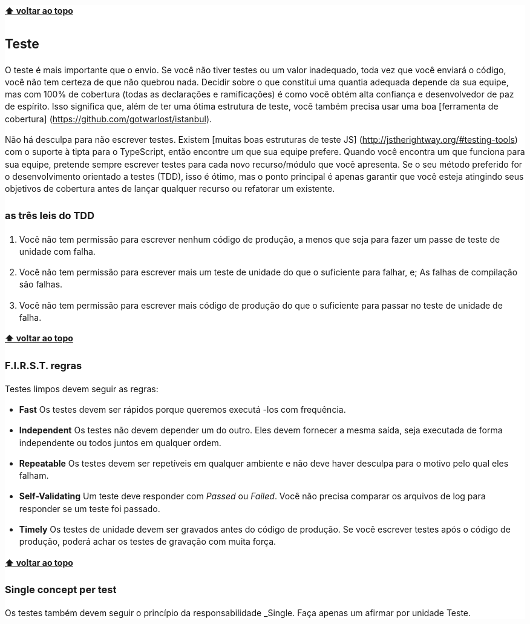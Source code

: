 **[⬆ voltar ao topo](#indice)**

## Teste

O teste é mais importante que o envio. Se você não tiver testes ou um valor inadequado, toda vez que você enviará o código, você não tem certeza de que não quebrou nada.
Decidir sobre o que constitui uma quantia adequada depende da sua equipe, mas com 100% de cobertura (todas as declarações e ramificações)
é como você obtém alta confiança e desenvolvedor de paz de espírito. Isso significa que, além de ter uma ótima estrutura de teste, você também precisa usar uma boa [ferramenta de cobertura] (https://github.com/gotwarlost/istanbul).

Não há desculpa para não escrever testes. Existem [muitas boas estruturas de teste JS] (http://jstherightway.org/#testing-tools) com o suporte à tipta para o TypeScript, então encontre um que sua equipe prefere. Quando você encontra um que funciona para sua equipe, pretende sempre escrever testes para cada novo recurso/módulo que você apresenta. Se o seu método preferido for o desenvolvimento orientado a testes (TDD), isso é ótimo, mas o ponto principal é apenas garantir que você esteja atingindo seus objetivos de cobertura antes de lançar qualquer recurso ou refatorar um existente.

### as três leis do TDD

1. Você não tem permissão para escrever nenhum código de produção, a menos que seja para fazer um passe de teste de unidade com falha.

2. Você não tem permissão para escrever mais um teste de unidade do que o suficiente para falhar, e; As falhas de compilação são falhas.

3. Você não tem permissão para escrever mais código de produção do que o suficiente para passar no teste de unidade de falha.

**[⬆ voltar ao topo](#indice)**

### F.I.R.S.T. regras

Testes limpos devem seguir as regras:

- **Fast** Os testes devem ser rápidos porque queremos executá -los com frequência.

- **Independent** Os testes não devem depender um do outro. Eles devem fornecer a mesma saída, seja executada de forma independente ou todos juntos em qualquer ordem.

- **Repeatable** Os testes devem ser repetíveis em qualquer ambiente e não deve haver desculpa para o motivo pelo qual eles falham.

- **Self-Validating** Um teste deve responder com _Passed_ ou _Failed_. Você não precisa comparar os arquivos de log para responder se um teste foi passado.

- **Timely** Os testes de unidade devem ser gravados antes do código de produção. Se você escrever testes após o código de produção, poderá achar os testes de gravação com muita força.

**[⬆ voltar ao topo](#indice)**

### Single concept per test

Os testes também devem seguir o princípio da responsabilidade \_Single. Faça apenas um afirmar por unidade Teste.
